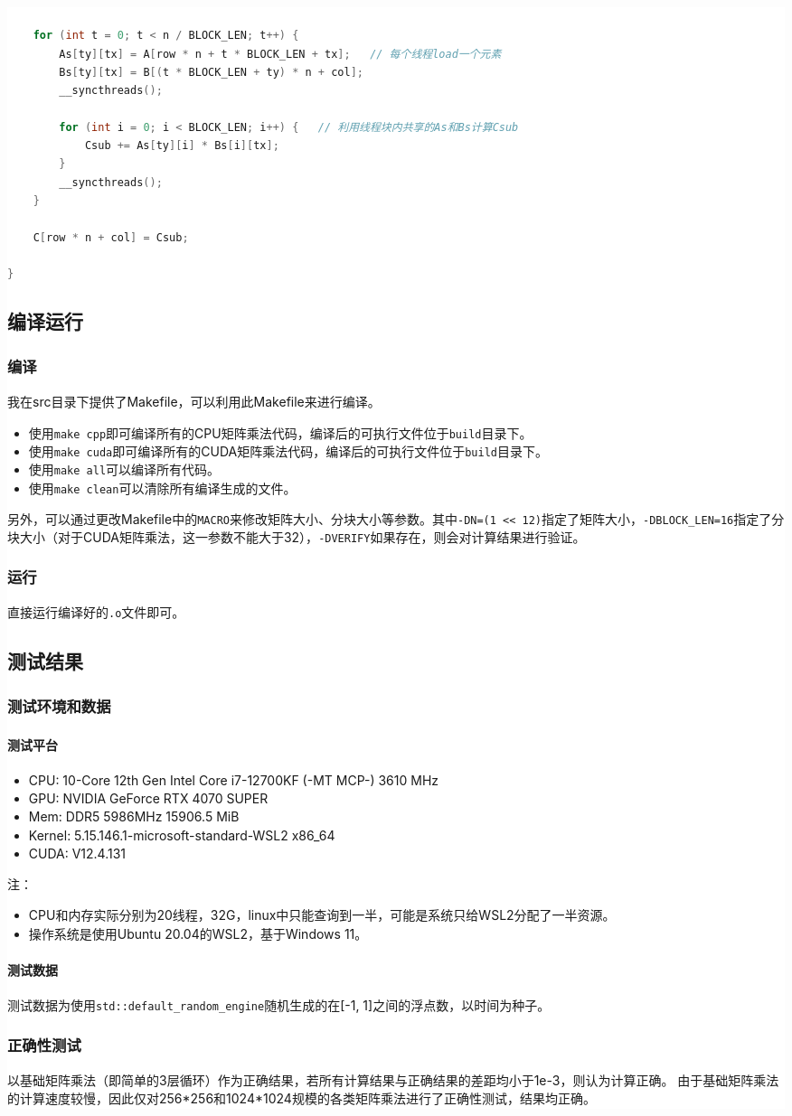 ```c

    for (int t = 0; t < n / BLOCK_LEN; t++) {
        As[ty][tx] = A[row * n + t * BLOCK_LEN + tx];   // 每个线程load一个元素
        Bs[ty][tx] = B[(t * BLOCK_LEN + ty) * n + col];
        __syncthreads();

        for (int i = 0; i < BLOCK_LEN; i++) {   // 利用线程块内共享的As和Bs计算Csub
            Csub += As[ty][i] * Bs[i][tx];
        }
        __syncthreads();
    }

    C[row * n + col] = Csub;

}
```

## 编译运行
### 编译
我在src目录下提供了Makefile，可以利用此Makefile来进行编译。

- 使用`make cpp`即可编译所有的CPU矩阵乘法代码，编译后的可执行文件位于`build`目录下。
- 使用`make cuda`即可编译所有的CUDA矩阵乘法代码，编译后的可执行文件位于`build`目录下。
- 使用`make all`可以编译所有代码。
- 使用`make clean`可以清除所有编译生成的文件。

另外，可以通过更改Makefile中的`MACRO`来修改矩阵大小、分块大小等参数。其中`-DN=(1 << 12)`指定了矩阵大小，`-DBLOCK_LEN=16`指定了分块大小（对于CUDA矩阵乘法，这一参数不能大于32），`-DVERIFY`如果存在，则会对计算结果进行验证。

### 运行
直接运行编译好的`.o`文件即可。

## 测试结果
### 测试环境和数据
#### 测试平台
- CPU: 10-Core 12th Gen Intel Core i7-12700KF (-MT MCP-) 3610 MHz
- GPU: NVIDIA GeForce RTX 4070 SUPER
- Mem: DDR5 5986MHz 15906.5 MiB
- Kernel: 5.15.146.1-microsoft-standard-WSL2 x86_64
- CUDA: V12.4.131

注：
- CPU和内存实际分别为20线程，32G，linux中只能查询到一半，可能是系统只给WSL2分配了一半资源。
- 操作系统是使用Ubuntu 20.04的WSL2，基于Windows 11。
#### 测试数据
测试数据为使用`std::default_random_engine`随机生成的在[-1, 1]之间的浮点数，以时间为种子。
### 正确性测试
以基础矩阵乘法（即简单的3层循环）作为正确结果，若所有计算结果与正确结果的差距均小于1e-3，则认为计算正确。
由于基础矩阵乘法的计算速度较慢，因此仅对256\*256和1024\*1024规模的各类矩阵乘法进行了正确性测试，结果均正确。
